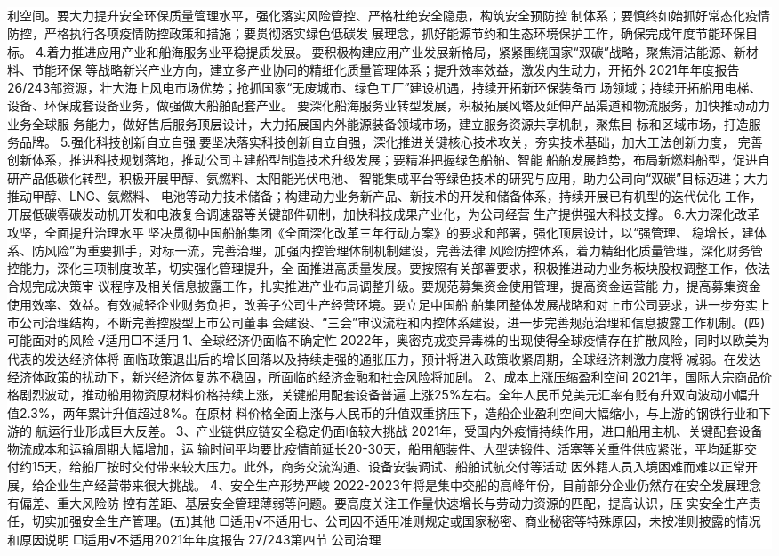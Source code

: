 利空间。要大力提升安全环保质量管理水平，强化落实风险管控、严格杜绝安全隐患，构筑安全预防控
制体系；要慎终如始抓好常态化疫情防控，严格执行各项疫情防控政策和措施；要贯彻落实绿色低碳发
展理念，抓好能源节约和生态环境保护工作，确保完成年度节能环保目标。
4.着力推进应用产业和船海服务业平稳提质发展。
要积极构建应用产业发展新格局，紧紧围绕国家“双碳”战略，聚焦清洁能源、新材料、节能环保
等战略新兴产业方向，建立多产业协同的精细化质量管理体系；提升效率效益，激发内生动力，开拓外
2021年年度报告
26/243部资源，壮大海上风电市场优势；抢抓国家“无废城市、绿色工厂”建设机遇，持续开拓新环保装备市
场领域；持续开拓船用电梯、设备、环保成套设备业务，做强做大船舶配套产业。
要深化船海服务业转型发展，积极拓展风塔及延伸产品渠道和物流服务，加快推动动力业务全球服
务能力，做好售后服务顶层设计，大力拓展国内外能源装备领域市场，建立服务资源共享机制，聚焦目
标和区域市场，打造服务品牌。
5.强化科技创新自立自强
要坚决落实科技创新自立自强，深化推进关键核心技术攻关，夯实技术基础，加大工法创新力度，
完善创新体系，推进科技规划落地，推动公司主建船型制造技术升级发展；要精准把握绿色船舶、智能
船舶发展趋势，布局新燃料船型，促进自研产品低碳化转型，积极开展甲醇、氨燃料、太阳能光伏电池、
智能集成平台等绿色技术的研究与应用，助力公司向“双碳”目标迈进；大力推动甲醇、LNG、氨燃料、
电池等动力技术储备；构建动力业务新产品、新技术的开发和储备体系，持续开展已有机型的迭代优化
工作，开展低碳零碳发动机开发和电液复合调速器等关键部件研制，加快科技成果产业化，为公司经营
生产提供强大科技支撑。
6.大力深化改革攻坚，全面提升治理水平
坚决贯彻中国船舶集团《全面深化改革三年行动方案》的要求和部署，强化顶层设计，以“强管理、
稳增长，建体系、防风险”为重要抓手，对标一流，完善治理，加强内控管理体制机制建设，完善法律
风险防控体系，着力精细化质量管理，深化财务管控能力，深化三项制度改革，切实强化管理提升，全
面推进高质量发展。要按照有关部署要求，积极推进动力业务板块股权调整工作，依法合规完成决策审
议程序及相关信息披露工作，扎实推进产业布局调整升级。要规范募集资金使用管理，提高资金运营能
力，提高募集资金使用效率、效益。有效减轻企业财务负担，改善子公司生产经营环境。要立足中国船
舶集团整体发展战略和对上市公司要求，进一步夯实上市公司治理结构，不断完善控股型上市公司董事
会建设、“三会”审议流程和内控体系建设，进一步完善规范治理和信息披露工作机制。(四)可能面对的风险
√适用□不适用
1、全球经济仍面临不确定性
2022年，奥密克戎变异毒株的出现使得全球疫情存在扩散风险，同时以欧美为代表的发达经济体将
面临政策退出后的增长回落以及持续走强的通胀压力，预计将进入政策收紧周期，全球经济刺激力度将
减弱。在发达经济体政策的扰动下，新兴经济体复苏不稳固，所面临的经济金融和社会风险将加剧。
2、成本上涨压缩盈利空间
2021年，国际大宗商品价格剧烈波动，推动船用物资原材料价格持续上涨，关键船用配套设备普遍
上涨25%左右。全年人民币兑美元汇率有贬有升双向波动小幅升值2.3%，两年累计升值超过8%。在原材
料价格全面上涨与人民币的升值双重挤压下，造船企业盈利空间大幅缩小，与上游的钢铁行业和下游的
航运行业形成巨大反差。
3、产业链供应链安全稳定仍面临较大挑战
2021年，受国内外疫情持续作用，进口船用主机、关键配套设备物流成本和运输周期大幅增加，运
输时间平均要比疫情前延长20-30天，船用舾装件、大型铸锻件、活塞等关重件供应紧张，平均延期交
付约15天，给船厂按时交付带来较大压力。此外，商务交流沟通、设备安装调试、船舶试航交付等活动
因外籍人员入境困难而难以正常开展，给企业生产经营带来很大挑战。
4、安全生产形势严峻
2022-2023年将是集中交船的高峰年份，目前部分企业仍然存在安全发展理念有偏差、重大风险防
控有差距、基层安全管理薄弱等问题。要高度关注工作量快速增长与劳动力资源的匹配，提高认识，压
实安全生产责任，切实加强安全生产管理。(五)其他
□适用√不适用七、公司因不适用准则规定或国家秘密、商业秘密等特殊原因，未按准则披露的情况和原因说明
□适用√不适用2021年年度报告
27/243第四节
公司治理